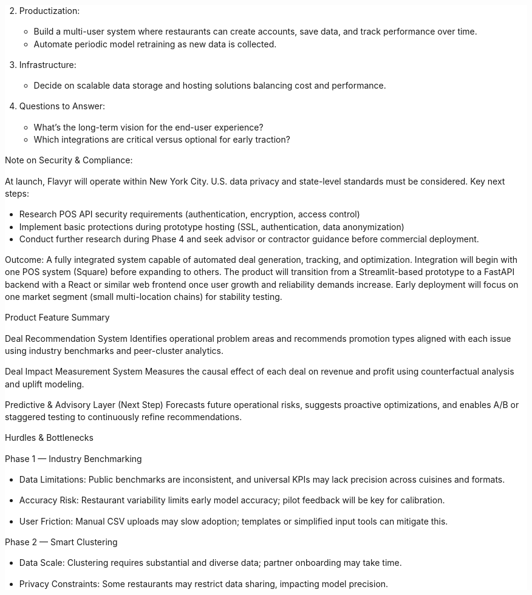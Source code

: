 2. Productization:
   - Build a multi-user system where restaurants can create accounts, save data, and track performance over time.
   - Automate periodic model retraining as new data is collected.

3. Infrastructure:
   - Decide on scalable data storage and hosting solutions balancing cost and performance.

4. Questions to Answer:
   - What’s the long-term vision for the end-user experience?
   - Which integrations are critical versus optional for early traction?

Note on Security & Compliance:

At launch, Flavyr will operate within New York City. U.S. data privacy and state-level standards must be considered. Key next steps:
- Research POS API security requirements (authentication, encryption, access control)
- Implement basic protections during prototype hosting (SSL, authentication, data anonymization)
- Conduct further research during Phase 4 and seek advisor or contractor guidance before commercial deployment.

Outcome: A fully integrated system capable of automated deal generation, tracking, and optimization. Integration will begin with one POS system (Square) before expanding to others. The product will transition from a Streamlit-based prototype to a FastAPI backend with a React or similar web frontend once user growth and reliability demands increase. Early deployment will focus on one market segment (small multi-location chains) for stability testing.

Product Feature Summary

Deal Recommendation System
Identifies operational problem areas and recommends promotion types aligned with each issue using industry benchmarks and peer-cluster analytics.

Deal Impact Measurement System
Measures the causal effect of each deal on revenue and profit using counterfactual analysis and uplift modeling.

Predictive & Advisory Layer (Next Step)
Forecasts future operational risks, suggests proactive optimizations, and enables A/B or staggered testing to continuously refine recommendations.

Hurdles & Bottlenecks

Phase 1 — Industry Benchmarking

- Data Limitations: Public benchmarks are inconsistent, and universal KPIs may lack precision across cuisines and formats.

- Accuracy Risk: Restaurant variability limits early model accuracy; pilot feedback will be key for calibration.

- User Friction: Manual CSV uploads may slow adoption; templates or simplified input tools can mitigate this.

Phase 2 — Smart Clustering

- Data Scale: Clustering requires substantial and diverse data; partner onboarding may take time.

- Privacy Constraints: Some restaurants may restrict data sharing, impacting model precision.
